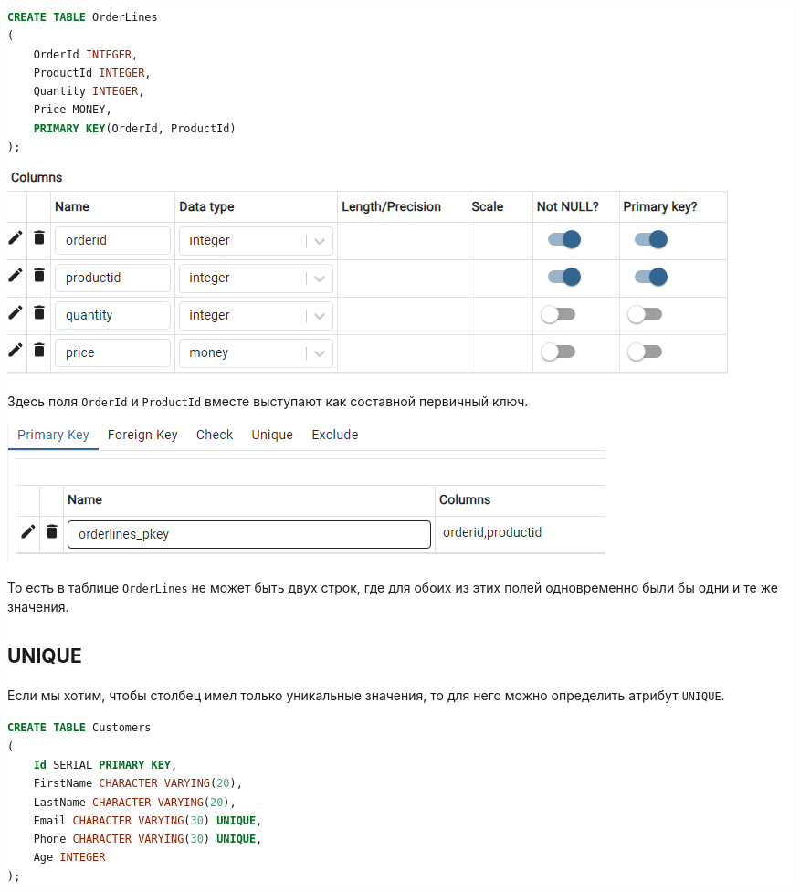 ```sql
CREATE TABLE OrderLines
(
    OrderId INTEGER,
    ProductId INTEGER,
    Quantity INTEGER,
    Price MONEY,
    PRIMARY KEY(OrderId, ProductId)
);
```
![alt text](image-5.png)

Здесь поля `OrderId` и `ProductId` вместе выступают как составной первичный ключ. 

![alt text](image-6.png)

То есть в таблице `OrderLines` не может быть двух строк, где для обоих из этих полей одновременно были бы одни и те же значения.

## UNIQUE

Если мы хотим, чтобы столбец имел только уникальные значения, то для него можно определить атрибут `UNIQUE`.

```sql
CREATE TABLE Customers
(
    Id SERIAL PRIMARY KEY,
    FirstName CHARACTER VARYING(20),
    LastName CHARACTER VARYING(20),
    Email CHARACTER VARYING(30) UNIQUE,
    Phone CHARACTER VARYING(30) UNIQUE,
    Age INTEGER
);
```
